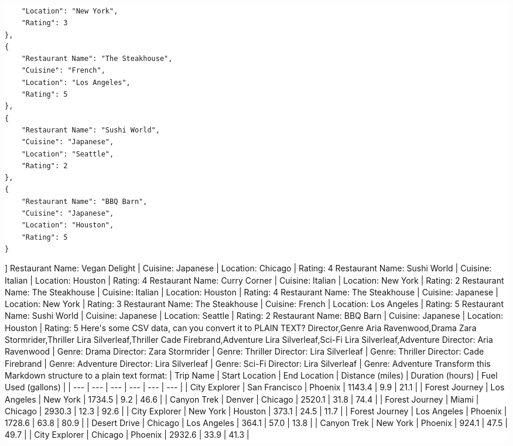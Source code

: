         "Location": "New York",
        "Rating": 3
    },
    {
        "Restaurant Name": "The Steakhouse",
        "Cuisine": "French",
        "Location": "Los Angeles",
        "Rating": 5
    },
    {
        "Restaurant Name": "Sushi World",
        "Cuisine": "Japanese",
        "Location": "Seattle",
        "Rating": 2
    },
    {
        "Restaurant Name": "BBQ Barn",
        "Cuisine": "Japanese",
        "Location": "Houston",
        "Rating": 5
    }
]<start>
Restaurant Name: Vegan Delight | Cuisine: Japanese | Location: Chicago | Rating: 4
Restaurant Name: Sushi World | Cuisine: Italian | Location: Houston | Rating: 4
Restaurant Name: Curry Corner | Cuisine: Italian | Location: New York | Rating: 2
Restaurant Name: The Steakhouse | Cuisine: Italian | Location: Houston | Rating: 4
Restaurant Name: The Steakhouse | Cuisine: Japanese | Location: New York | Rating: 3
Restaurant Name: The Steakhouse | Cuisine: French | Location: Los Angeles | Rating: 5
Restaurant Name: Sushi World | Cuisine: Japanese | Location: Seattle | Rating: 2
Restaurant Name: BBQ Barn | Cuisine: Japanese | Location: Houston | Rating: 5
<end>Here's some CSV data, can you convert it to PLAIN TEXT?
Director,Genre
Aria Ravenwood,Drama
Zara Stormrider,Thriller
Lira Silverleaf,Thriller
Cade Firebrand,Adventure
Lira Silverleaf,Sci-Fi
Lira Silverleaf,Adventure
<start>
Director: Aria Ravenwood | Genre: Drama
Director: Zara Stormrider | Genre: Thriller
Director: Lira Silverleaf | Genre: Thriller
Director: Cade Firebrand | Genre: Adventure
Director: Lira Silverleaf | Genre: Sci-Fi
Director: Lira Silverleaf | Genre: Adventure
<end>Transform this Markdown structure to a plain text format:
| Trip Name | Start Location | End Location | Distance (miles) | Duration (hours) | Fuel Used (gallons) |
| --- | --- | --- | --- | --- | --- |
| City Explorer | San Francisco | Phoenix | 1143.4 | 9.9 | 21.1 |
| Forest Journey | Los Angeles | New York | 1734.5 | 9.2 | 46.6 |
| Canyon Trek | Denver | Chicago | 2520.1 | 31.8 | 74.4 |
| Forest Journey | Miami | Chicago | 2930.3 | 12.3 | 92.6 |
| City Explorer | New York | Houston | 373.1 | 24.5 | 11.7 |
| Forest Journey | Los Angeles | Phoenix | 1728.6 | 63.8 | 80.9 |
| Desert Drive | Chicago | Los Angeles | 364.1 | 57.0 | 13.8 |
| Canyon Trek | New York | Phoenix | 924.1 | 47.5 | 49.7 |
| City Explorer | Chicago | Phoenix | 2932.6 | 33.9 | 41.3 |<start>